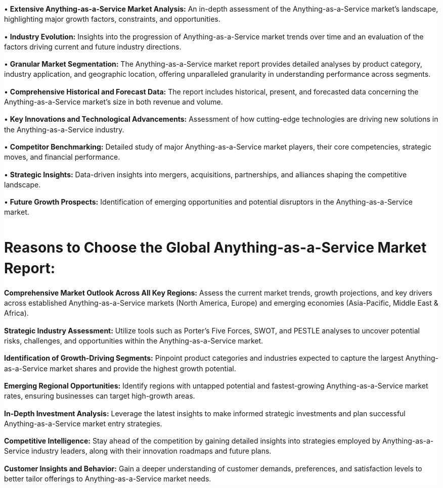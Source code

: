 • <strong>Extensive Anything-as-a-Service Market Analysis:</strong> An in-depth assessment of the Anything-as-a-Service market’s landscape, highlighting major growth factors, constraints, and opportunities.

• <strong>Industry Evolution:</strong> Insights into the progression of Anything-as-a-Service market trends over time and an evaluation of the factors driving current and future industry directions.

• <strong>Granular Market Segmentation:</strong> The Anything-as-a-Service market report provides detailed analyses by product category, industry application, and geographic location, offering unparalleled granularity in understanding performance across segments.

• <strong>Comprehensive Historical and Forecast Data:</strong> The report includes historical, present, and forecasted data concerning the Anything-as-a-Service market’s size in both revenue and volume.

• <strong>Key Innovations and Technological Advancements:</strong> Assessment of how cutting-edge technologies are driving new solutions in the Anything-as-a-Service industry.

• <strong>Competitor Benchmarking:</strong> Detailed study of major Anything-as-a-Service market players, their core competencies, strategic moves, and financial performance.

• <strong>Strategic Insights:</strong> Data-driven insights into mergers, acquisitions, partnerships, and alliances shaping the competitive landscape.

• <strong>Future Growth Prospects:</strong> Identification of emerging opportunities and potential disruptors in the Anything-as-a-Service market.

# <strong>Reasons to Choose the Global Anything-as-a-Service Market Report:</strong>

<strong>Comprehensive Market Outlook Across All Key Regions:</strong>
Assess the current market trends, growth projections, and key drivers across established Anything-as-a-Service markets (North America, Europe) and emerging economies (Asia-Pacific, Middle East & Africa).

<strong>Strategic Industry Assessment:</strong>
Utilize tools such as Porter’s Five Forces, SWOT, and PESTLE analyses to uncover potential risks, challenges, and opportunities within the Anything-as-a-Service market.

<strong>Identification of Growth-Driving Segments:</strong>
Pinpoint product categories and industries expected to capture the largest Anything-as-a-Service market shares and provide the highest growth potential.

<strong>Emerging Regional Opportunities:</strong>
Identify regions with untapped potential and fastest-growing Anything-as-a-Service market rates, ensuring businesses can target high-growth areas.

<strong>In-Depth Investment Analysis:</strong>
Leverage the latest insights to make informed strategic investments and plan successful Anything-as-a-Service market entry strategies.

<strong>Competitive Intelligence:</strong>
Stay ahead of the competition by gaining detailed insights into strategies employed by Anything-as-a-Service industry leaders, along with their innovation roadmaps and future plans.

<strong>Customer Insights and Behavior:</strong>
Gain a deeper understanding of customer demands, preferences, and satisfaction levels to better tailor offerings to Anything-as-a-Service market needs.
